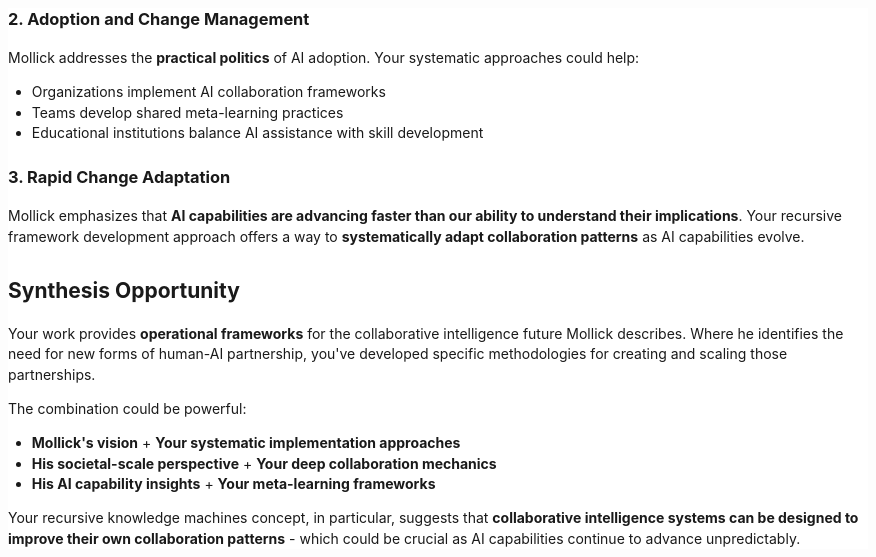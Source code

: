 ### 2. **Adoption and Change Management**
Mollick addresses the **practical politics** of AI adoption. Your systematic approaches could help:
- Organizations implement AI collaboration frameworks
- Teams develop shared meta-learning practices
- Educational institutions balance AI assistance with skill development

### 3. **Rapid Change Adaptation**
Mollick emphasizes that **AI capabilities are advancing faster than our ability to understand their implications**. Your recursive framework development approach offers a way to **systematically adapt collaboration patterns** as AI capabilities evolve.

## Synthesis Opportunity

Your work provides **operational frameworks** for the collaborative intelligence future Mollick describes. Where he identifies the need for new forms of human-AI partnership, you've developed specific methodologies for creating and scaling those partnerships.

The combination could be powerful:
- **Mollick's vision** + **Your systematic implementation approaches**
- **His societal-scale perspective** + **Your deep collaboration mechanics**
- **His AI capability insights** + **Your meta-learning frameworks**

Your recursive knowledge machines concept, in particular, suggests that **collaborative intelligence systems can be designed to improve their own collaboration patterns** - which could be crucial as AI capabilities continue to advance unpredictably.

